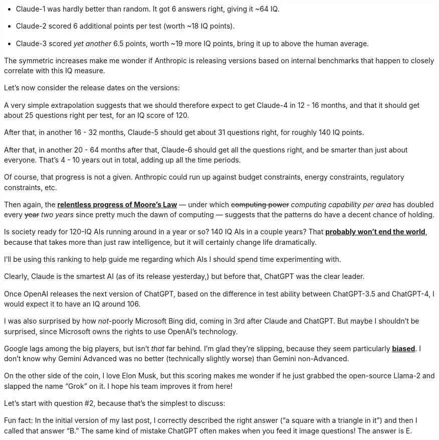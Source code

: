*   Claude-1 was hardly better than random. It got 6 answers right, giving it ~64 IQ.

*   Claude-2 scored 6 additional points per test (worth ~18 IQ points).

*   Claude-3 scored *yet another* 6.5 points, worth ~19 more IQ points, bring it up to above the human average.

The symmetric increases make me wonder if Anthropic is releasing versions based on internal benchmarks that happen to closely correlate with this IQ measure.

Let’s now consider the release dates on the versions:

A very simple extrapolation suggests that we should therefore expect to get Claude-4 in 12 - 16 months, and that it should get about 25 questions right per test, for an IQ score of 120.

After that, in another 16 - 32 months, Claude-5 should get about 31 questions right, for roughly 140 IQ points.

After that, in another 20 - 64 months after that, Claude-6 should get all the questions right, and be smarter than just about everyone. That’s 4 - 10 years out in total, adding up all the time periods.

Of course, that progress is not a given. Anthropic could run up against budget constraints, energy constraints, regulatory constraints, etc.

Then again, the **[relentless progress of Moore’s Law](https://twitter.com/Jotto999/status/1762882873219043683)** — under which ~~computing power~~  *computing capability per area* has doubled every ~~year~~  *two years* since pretty much the dawn of computing — suggests that the patterns do have a decent chance of holding.

Is society ready for 120-IQ AIs running around in a year or so? 140 IQ AIs in a couple years? That **[probably won’t end the world](https://www.maximumtruth.org/p/reasons-why-ai-probably-wont-kill)**, because that takes more than just raw intelligence, but it will certainly change life dramatically.

I’ll be using this ranking to help guide me regarding which AIs I should spend time experimenting with.

Clearly, Claude is the smartest AI (as of its release yesterday,) but before that, ChatGPT was the clear leader.

Once OpenAI releases the next version of ChatGPT, based on the difference in test ability between ChatGPT-3.5 and ChatGPT-4, I would expect it to have an IQ around 106.

I was also surprised by how *not*-poorly Microsoft Bing did, coming in 3rd after Claude and ChatGPT. But maybe I shouldn’t be surprised, since Microsoft owns the rights to use OpenAI’s technology.

Google lags among the big players, but isn’t *that* far behind. I’m glad they’re slipping, because they seem particularly **[biased](https://www.maximumtruth.org/p/the-dawn-of-woke-ai)**. I don’t know why Gemini Advanced was no better (technically slightly worse) than Gemini non-Advanced.

On the other side of the coin, I love Elon Musk, but this scoring makes me wonder if he just grabbed the open-source Llama-2 and slapped the name “Grok” on it. I hope his team improves it from here!

Let’s start with question #2, because that’s the simplest to discuss:

Fun fact: In the initial version of my last post, I correctly described the right answer (“a square with a triangle in it”) and then I called that answer “B.” The same kind of mistake ChatGPT often makes when you feed it image questions! The answer is E.
